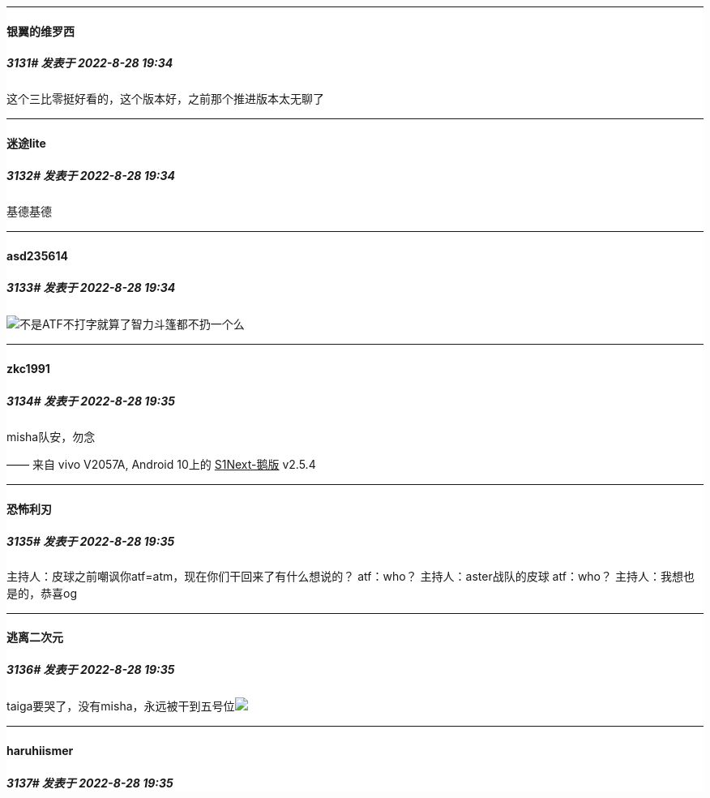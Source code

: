 *****

####  银翼的维罗西  
##### 3131#       发表于 2022-8-28 19:34

这个三比零挺好看的，这个版本好，之前那个推进版本太无聊了

*****

####  迷途lite  
##### 3132#       发表于 2022-8-28 19:34

基德基德

*****

####  asd235614  
##### 3133#       发表于 2022-8-28 19:34

<img src="https://static.saraba1st.com/image/smiley/face2017/068.png" referrerpolicy="no-referrer">不是ATF不打字就算了智力斗篷都不扔一个么

*****

####  zkc1991  
##### 3134#       发表于 2022-8-28 19:35

misha队安，勿念

—— 来自 vivo V2057A, Android 10上的 [S1Next-鹅版](https://github.com/ykrank/S1-Next/releases) v2.5.4

*****

####  恐怖利刃  
##### 3135#       发表于 2022-8-28 19:35

主持人：皮球之前嘲讽你atf=atm，现在你们干回来了有什么想说的？
atf：who？
主持人：aster战队的皮球
atf：who？
主持人：我想也是的，恭喜og

*****

####  逃离二次元  
##### 3136#       发表于 2022-8-28 19:35

taiga要哭了，没有misha，永远被干到五号位<img src="https://static.saraba1st.com/image/smiley/face2017/135.png" referrerpolicy="no-referrer">

*****

####  haruhiismer  
##### 3137#       发表于 2022-8-28 19:35
